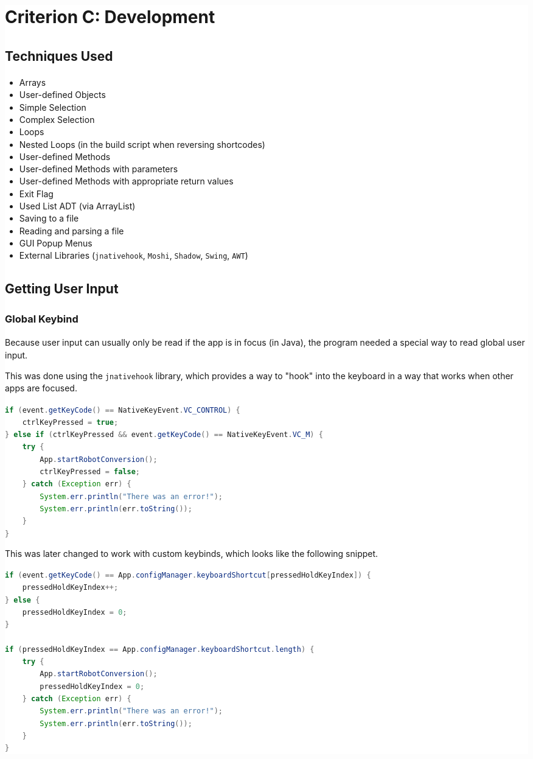# Criterion C: Development

## Techniques Used
- Arrays
- User-defined Objects
- Simple Selection
- Complex Selection
- Loops
- Nested Loops (in the build script when reversing shortcodes)
- User-defined Methods
- User-defined Methods with parameters
- User-defined Methods with appropriate return values
- Exit Flag
- Used List ADT (via ArrayList)
- Saving to a file
- Reading and parsing a file
- GUI Popup Menus
- External Libraries (`jnativehook`, `Moshi`, `Shadow`, `Swing`, `AWT`)

## Getting User Input
### Global Keybind
Because user input can usually only be read if the app is in focus (in Java), the program needed a special way to read global user input.

This was done using the `jnativehook` library, which provides a way to "hook" into the keyboard in a way that works when other apps are focused.


```java
if (event.getKeyCode() == NativeKeyEvent.VC_CONTROL) {
    ctrlKeyPressed = true;
} else if (ctrlKeyPressed && event.getKeyCode() == NativeKeyEvent.VC_M) {
    try {
        App.startRobotConversion();
        ctrlKeyPressed = false;
    } catch (Exception err) {
        System.err.println("There was an error!");
        System.err.println(err.toString());
    }
}
```

This was later changed to work with custom keybinds, which looks like the following snippet.


```java
if (event.getKeyCode() == App.configManager.keyboardShortcut[pressedHoldKeyIndex]) {
    pressedHoldKeyIndex++;
} else {
    pressedHoldKeyIndex = 0;
}

if (pressedHoldKeyIndex == App.configManager.keyboardShortcut.length) {
    try {
        App.startRobotConversion();
        pressedHoldKeyIndex = 0;
    } catch (Exception err) {
        System.err.println("There was an error!");
        System.err.println(err.toString());
    }
}
```
